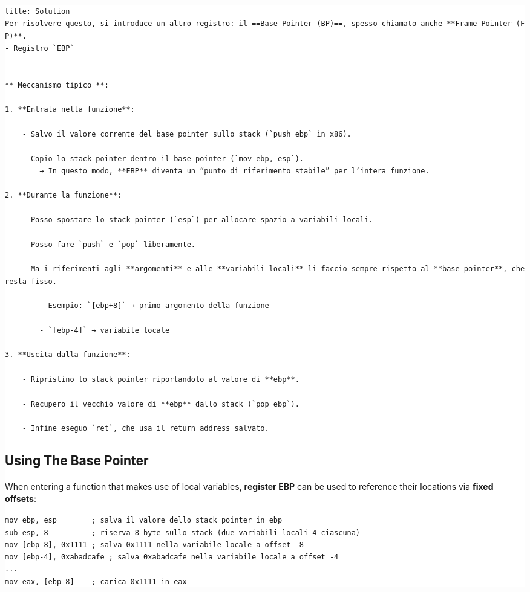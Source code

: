 ```ad-success
title: Solution
Per risolvere questo, si introduce un altro registro: il ==Base Pointer (BP)==, spesso chiamato anche **Frame Pointer (FP)**.
- Registro `EBP`
  
  
**_Meccanismo tipico_**:

1. **Entrata nella funzione**:
    
    - Salvo il valore corrente del base pointer sullo stack (`push ebp` in x86).
        
    - Copio lo stack pointer dentro il base pointer (`mov ebp, esp`).  
        → In questo modo, **EBP** diventa un “punto di riferimento stabile” per l’intera funzione.
        
2. **Durante la funzione**:
    
    - Posso spostare lo stack pointer (`esp`) per allocare spazio a variabili locali.
        
    - Posso fare `push` e `pop` liberamente.
        
    - Ma i riferimenti agli **argomenti** e alle **variabili locali** li faccio sempre rispetto al **base pointer**, che resta fisso.
        
        - Esempio: `[ebp+8]` → primo argomento della funzione
            
        - `[ebp-4]` → variabile locale
            
3. **Uscita dalla funzione**:
    
    - Ripristino lo stack pointer riportandolo al valore di **ebp**.
        
    - Recupero il vecchio valore di **ebp** dallo stack (`pop ebp`).
        
    - Infine eseguo `ret`, che usa il return address salvato.

```

## Using The Base Pointer
When entering a function that makes use of local variables, **register EBP** can be used to reference their locations via **fixed offsets**:

```assembly
mov ebp, esp        ; salva il valore dello stack pointer in ebp
sub esp, 8          ; riserva 8 byte sullo stack (due variabili locali 4 ciascuna)
mov [ebp-8], 0x1111 ; salva 0x1111 nella variabile locale a offset -8
mov [ebp-4], 0xabadcafe ; salva 0xabadcafe nella variabile locale a offset -4
...
mov eax, [ebp-8]    ; carica 0x1111 in eax

```
